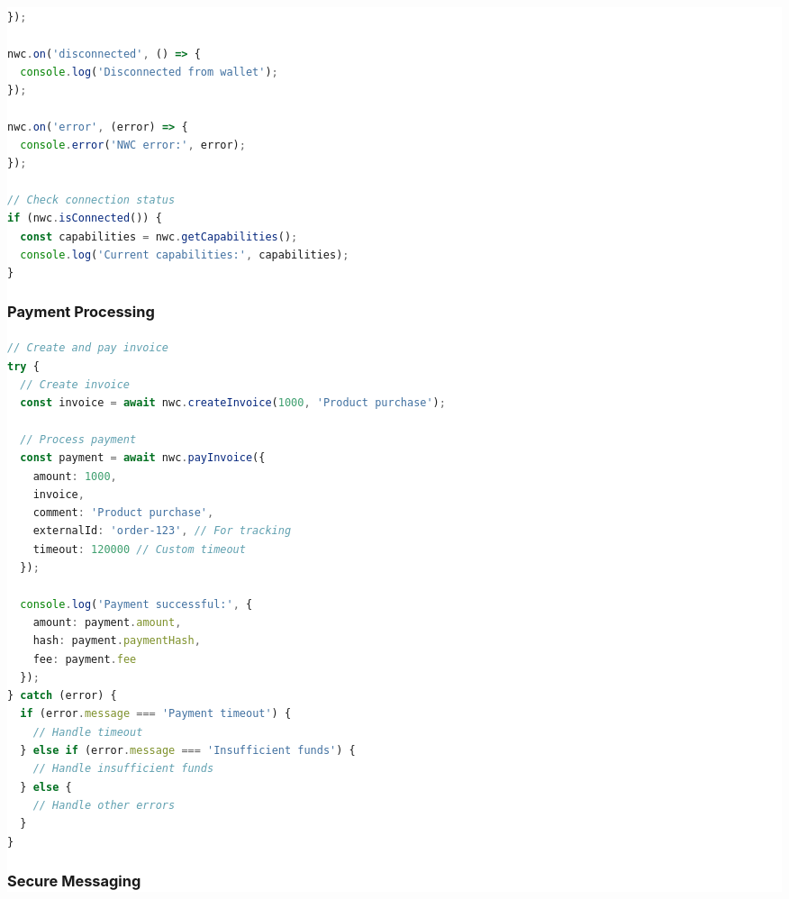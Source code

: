 ```typescript
});

nwc.on('disconnected', () => {
  console.log('Disconnected from wallet');
});

nwc.on('error', (error) => {
  console.error('NWC error:', error);
});

// Check connection status
if (nwc.isConnected()) {
  const capabilities = nwc.getCapabilities();
  console.log('Current capabilities:', capabilities);
}
```

### Payment Processing

```typescript
// Create and pay invoice
try {
  // Create invoice
  const invoice = await nwc.createInvoice(1000, 'Product purchase');
  
  // Process payment
  const payment = await nwc.payInvoice({
    amount: 1000,
    invoice,
    comment: 'Product purchase',
    externalId: 'order-123', // For tracking
    timeout: 120000 // Custom timeout
  });

  console.log('Payment successful:', {
    amount: payment.amount,
    hash: payment.paymentHash,
    fee: payment.fee
  });
} catch (error) {
  if (error.message === 'Payment timeout') {
    // Handle timeout
  } else if (error.message === 'Insufficient funds') {
    // Handle insufficient funds
  } else {
    // Handle other errors
  }
}
```

### Secure Messaging
